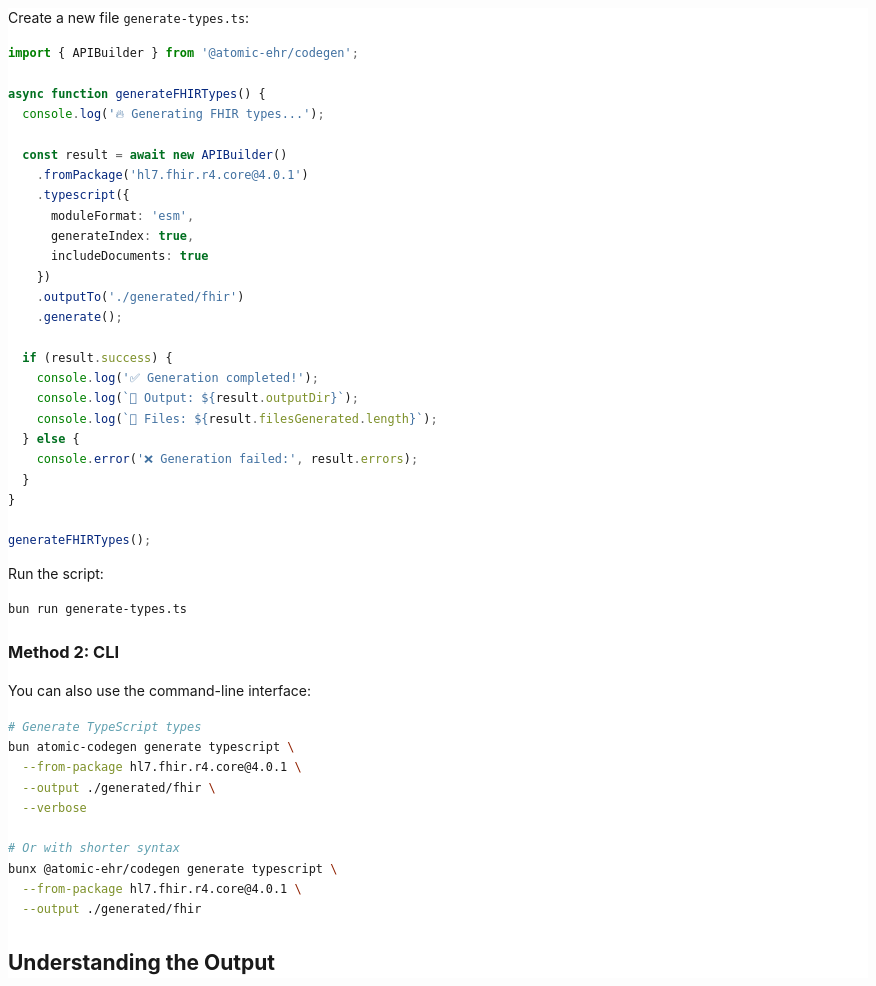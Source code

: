 Create a new file `generate-types.ts`:

```typescript
import { APIBuilder } from '@atomic-ehr/codegen';

async function generateFHIRTypes() {
  console.log('🔥 Generating FHIR types...');

  const result = await new APIBuilder()
    .fromPackage('hl7.fhir.r4.core@4.0.1')
    .typescript({
      moduleFormat: 'esm',
      generateIndex: true,
      includeDocuments: true
    })
    .outputTo('./generated/fhir')
    .generate();

  if (result.success) {
    console.log('✅ Generation completed!');
    console.log(`📁 Output: ${result.outputDir}`);
    console.log(`📄 Files: ${result.filesGenerated.length}`);
  } else {
    console.error('❌ Generation failed:', result.errors);
  }
}

generateFHIRTypes();
```

Run the script:

```bash
bun run generate-types.ts
```

### Method 2: CLI

You can also use the command-line interface:

```bash
# Generate TypeScript types
bun atomic-codegen generate typescript \
  --from-package hl7.fhir.r4.core@4.0.1 \
  --output ./generated/fhir \
  --verbose

# Or with shorter syntax
bunx @atomic-ehr/codegen generate typescript \
  --from-package hl7.fhir.r4.core@4.0.1 \
  --output ./generated/fhir
```

## Understanding the Output
